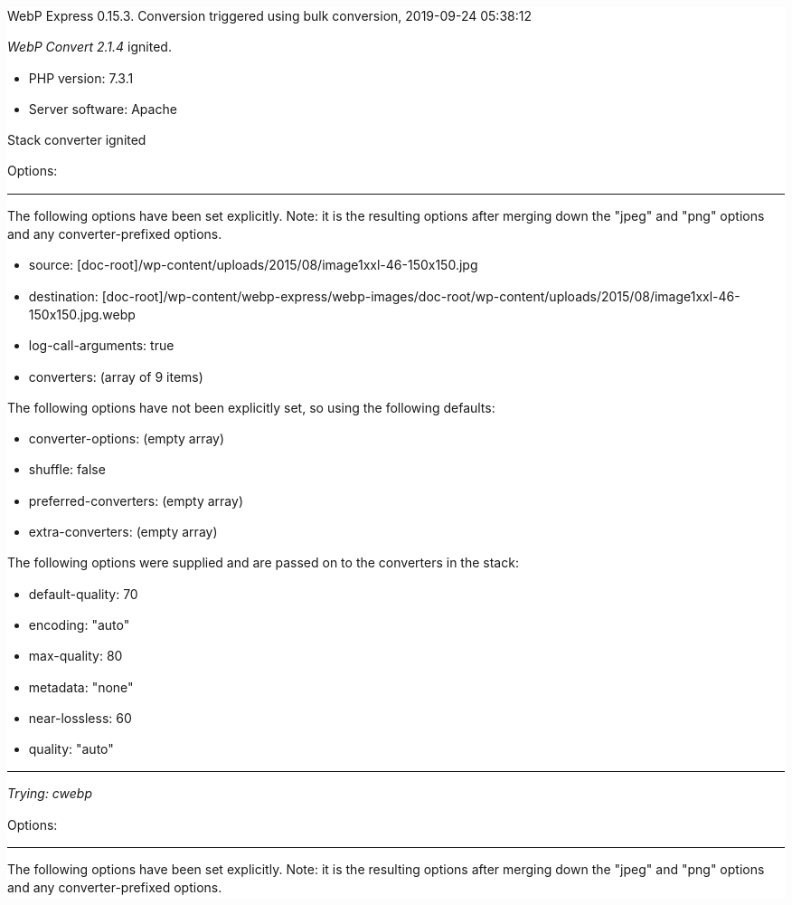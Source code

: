 WebP Express 0.15.3. Conversion triggered using bulk conversion, 2019-09-24 05:38:12


*WebP Convert 2.1.4*  ignited.

- PHP version: 7.3.1

- Server software: Apache


Stack converter ignited


Options:

------------

The following options have been set explicitly. Note: it is the resulting options after merging down the "jpeg" and "png" options and any converter-prefixed options.

- source: [doc-root]/wp-content/uploads/2015/08/image1xxl-46-150x150.jpg

- destination: [doc-root]/wp-content/webp-express/webp-images/doc-root/wp-content/uploads/2015/08/image1xxl-46-150x150.jpg.webp

- log-call-arguments: true

- converters: (array of 9 items)


The following options have not been explicitly set, so using the following defaults:

- converter-options: (empty array)

- shuffle: false

- preferred-converters: (empty array)

- extra-converters: (empty array)


The following options were supplied and are passed on to the converters in the stack:

- default-quality: 70

- encoding: "auto"

- max-quality: 80

- metadata: "none"

- near-lossless: 60

- quality: "auto"

------------



*Trying: cwebp* 


Options:

------------

The following options have been set explicitly. Note: it is the resulting options after merging down the "jpeg" and "png" options and any converter-prefixed options.
